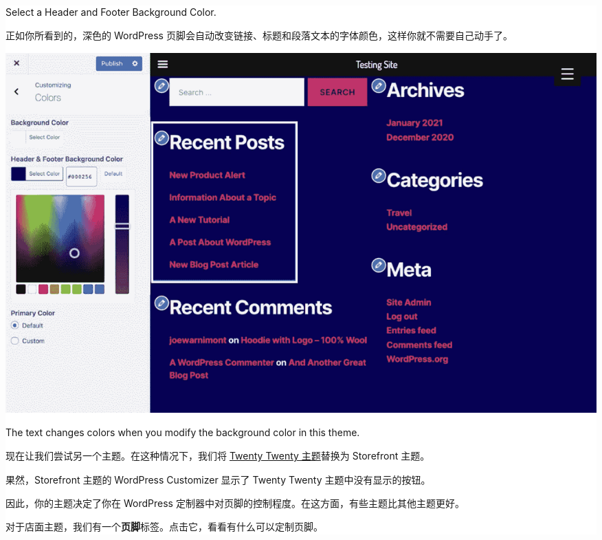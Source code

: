 Select a Header and Footer Background Color.



正如你所看到的，深色的 WordPress 页脚会自动改变链接、标题和段落文本的字体颜色，这样你就不需要自己动手了。

![The text changes colors when you modify the background color in this theme.](img/bb3b078f7337c766824038cab5c41736.png)

The text changes colors when you modify the background color in this theme.



现在让我们尝试另一个主题。在这种情况下，我们将 [Twenty Twenty 主题](https://kinsta.com/blog/twenty-twenty-theme/)替换为 Storefront 主题。

果然，Storefront 主题的 WordPress Customizer 显示了 Twenty Twenty 主题中没有显示的按钮。

因此，你的主题决定了你在 WordPress 定制器中对页脚的控制程度。在这方面，有些主题比其他主题更好。

对于店面主题，我们有一个**页脚**标签。点击它，看看有什么可以定制页脚。
